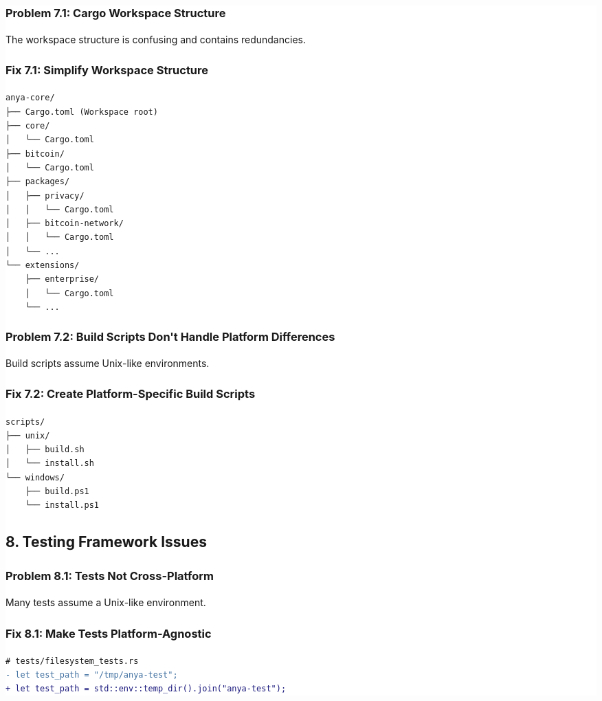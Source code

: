 ### Problem 7.1: Cargo Workspace Structure

The workspace structure is confusing and contains redundancies.

### Fix 7.1: Simplify Workspace Structure

```
anya-core/
├── Cargo.toml (Workspace root)
├── core/
│   └── Cargo.toml
├── bitcoin/
│   └── Cargo.toml
├── packages/
│   ├── privacy/
│   │   └── Cargo.toml
│   ├── bitcoin-network/
│   │   └── Cargo.toml
│   └── ...
└── extensions/
    ├── enterprise/
    │   └── Cargo.toml
    └── ...
```

### Problem 7.2: Build Scripts Don't Handle Platform Differences

Build scripts assume Unix-like environments.

### Fix 7.2: Create Platform-Specific Build Scripts

```
scripts/
├── unix/
│   ├── build.sh
│   └── install.sh
└── windows/
    ├── build.ps1
    └── install.ps1
```

## 8. Testing Framework Issues

### Problem 8.1: Tests Not Cross-Platform

Many tests assume a Unix-like environment.

### Fix 8.1: Make Tests Platform-Agnostic

```diff
# tests/filesystem_tests.rs
- let test_path = "/tmp/anya-test";
+ let test_path = std::env::temp_dir().join("anya-test");
```
